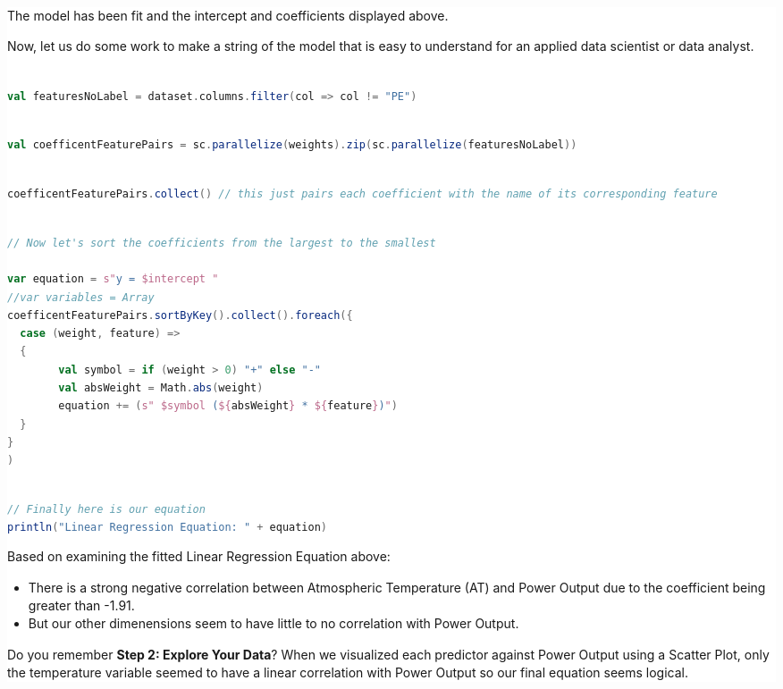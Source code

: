 

The model has been fit and the intercept and coefficients displayed above.

Now, let us do some work to make a string of the model that is easy to understand for an applied data scientist or data analyst.


```scala

val featuresNoLabel = dataset.columns.filter(col => col != "PE")

```
```scala

val coefficentFeaturePairs = sc.parallelize(weights).zip(sc.parallelize(featuresNoLabel))

```
```scala

coefficentFeaturePairs.collect() // this just pairs each coefficient with the name of its corresponding feature

```
```scala

// Now let's sort the coefficients from the largest to the smallest

var equation = s"y = $intercept "
//var variables = Array
coefficentFeaturePairs.sortByKey().collect().foreach({
  case (weight, feature) =>
  { 
        val symbol = if (weight > 0) "+" else "-"
        val absWeight = Math.abs(weight)
        equation += (s" $symbol (${absWeight} * ${feature})")
  }
}
)

```
```scala

// Finally here is our equation
println("Linear Regression Equation: " + equation)

```


 Based on examining the fitted Linear Regression Equation above:
* There is a strong negative correlation between Atmospheric Temperature (AT) and Power Output due to the coefficient being greater than -1.91.
* But our other dimenensions seem to have little to no correlation with Power Output. 

Do you remember **Step 2: Explore Your Data**? When we visualized each predictor against Power Output using a Scatter Plot, only the temperature variable seemed to have a linear correlation with Power Output so our final equation seems logical.
